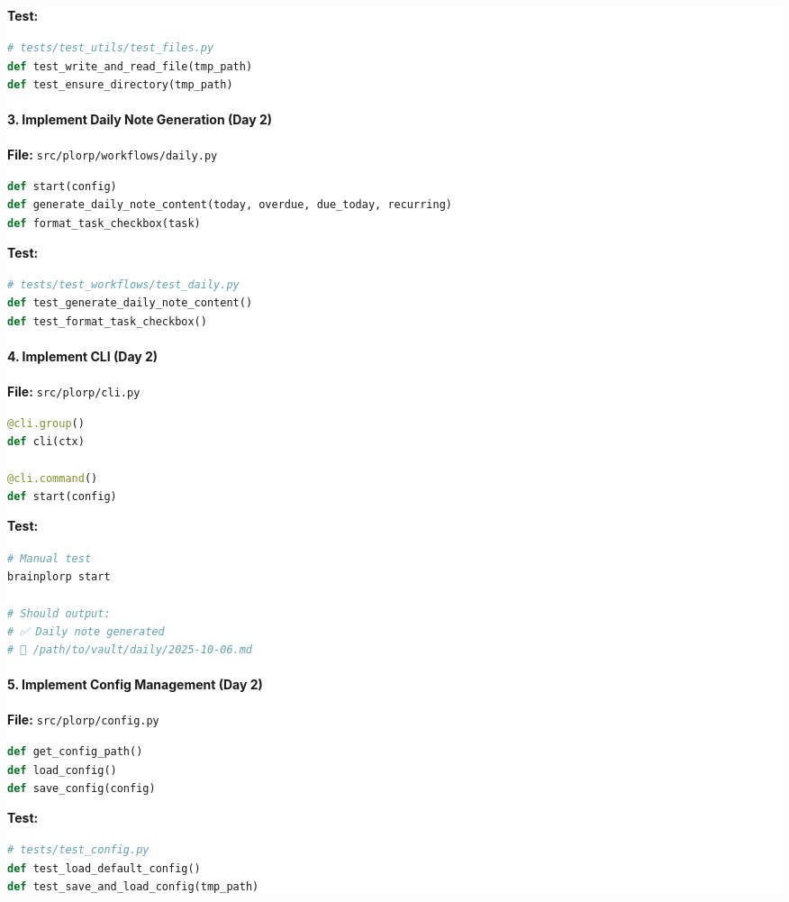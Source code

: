 **Test:**
```python
# tests/test_utils/test_files.py
def test_write_and_read_file(tmp_path)
def test_ensure_directory(tmp_path)
```

#### 3. Implement Daily Note Generation (Day 2)

**File:** `src/plorp/workflows/daily.py`

```python
def start(config)
def generate_daily_note_content(today, overdue, due_today, recurring)
def format_task_checkbox(task)
```

**Test:**
```python
# tests/test_workflows/test_daily.py
def test_generate_daily_note_content()
def test_format_task_checkbox()
```

#### 4. Implement CLI (Day 2)

**File:** `src/plorp/cli.py`

```python
@cli.group()
def cli(ctx)

@cli.command()
def start(config)
```

**Test:**
```bash
# Manual test
brainplorp start

# Should output:
# ✅ Daily note generated
# 📄 /path/to/vault/daily/2025-10-06.md
```

#### 5. Implement Config Management (Day 2)

**File:** `src/plorp/config.py`

```python
def get_config_path()
def load_config()
def save_config(config)
```

**Test:**
```python
# tests/test_config.py
def test_load_default_config()
def test_save_and_load_config(tmp_path)
```
